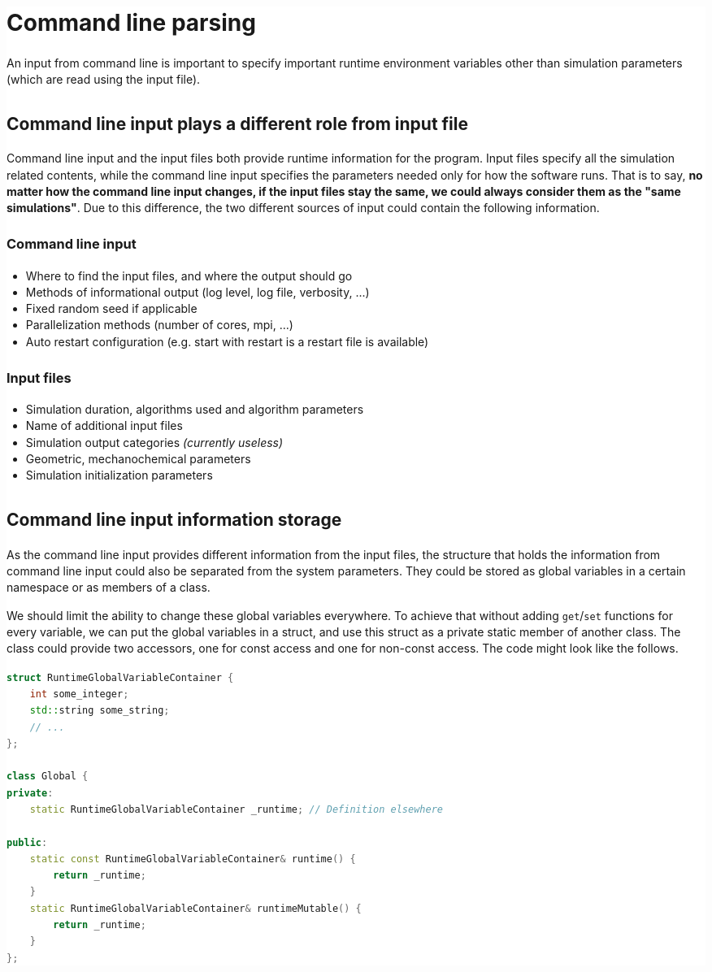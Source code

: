 # Command line parsing

An input from command line is important to specify important runtime environment variables other than simulation parameters (which are read using the input file).

## Command line input plays a different role from input file

Command line input and the input files both provide runtime information for the program. Input files specify all the simulation related contents, while the command line input specifies the parameters needed only for how the software runs. That is to say, **no matter how the command line input changes, if the input files stay the same, we could always consider them as the "same simulations"**. Due to this difference, the two different sources of input could contain the following information.

### Command line input
- Where to find the input files, and where the output should go
- Methods of informational output (log level, log file, verbosity, ...)
- Fixed random seed if applicable
- Parallelization methods (number of cores, mpi, ...)
- Auto restart configuration (e.g. start with restart is a restart file is available)

### Input files
- Simulation duration, algorithms used and algorithm parameters
- Name of additional input files
- Simulation output categories *(currently useless)*
- Geometric, mechanochemical parameters
- Simulation initialization parameters

## Command line input information storage

As the command line input provides different information from the input files, the structure that holds the information from command line input could also be separated from the system parameters. They could be stored as global variables in a certain namespace or as members of a class.

We should limit the ability to change these global variables everywhere. To achieve that without adding `get`/`set` functions for every variable, we can put the global variables in a struct, and use this struct as a private static member of another class. The class could provide two accessors, one for const access and one for non-const access. The code might look like the follows.

```C++
struct RuntimeGlobalVariableContainer {
    int some_integer;
    std::string some_string;
    // ...
};

class Global {
private:
    static RuntimeGlobalVariableContainer _runtime; // Definition elsewhere

public:
    static const RuntimeGlobalVariableContainer& runtime() {
        return _runtime;
    }
    static RuntimeGlobalVariableContainer& runtimeMutable() {
        return _runtime;
    }
};
```
